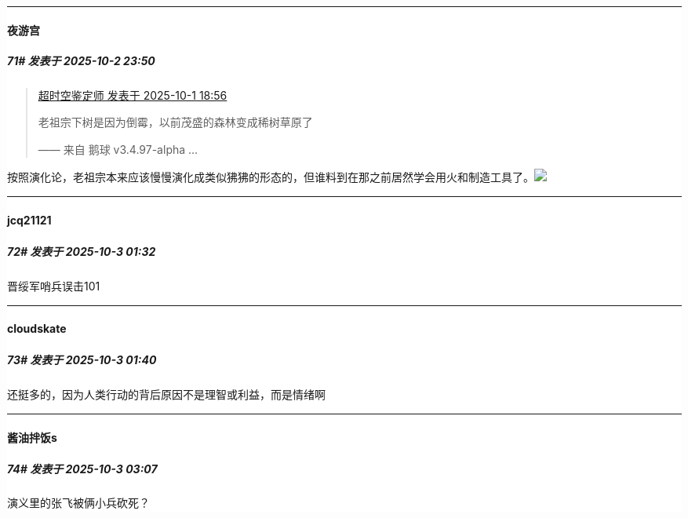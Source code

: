 
*****

####  夜游宫  
##### 71#       发表于 2025-10-2 23:50

<blockquote><a href="httphttps://stage1st.com/2b/forum.php?mod=redirect&amp;goto=findpost&amp;pid=68516911&amp;ptid=2263449" target="_blank">超时空鉴定师 发表于 2025-10-1 18:56</a>

老祖宗下树是因为倒霉，以前茂盛的森林变成稀树草原了

—— 来自 鹅球 v3.4.97-alpha ...</blockquote>
按照演化论，老祖宗本来应该慢慢演化成类似狒狒的形态的，但谁料到在那之前居然学会用火和制造工具了。<img src="https://static.stage1st.com/image/smiley/face2017/037.png" referrerpolicy="no-referrer">


*****

####  jcq21121  
##### 72#       发表于 2025-10-3 01:32

晋绥军哨兵误击101


*****

####  cloudskate  
##### 73#       发表于 2025-10-3 01:40

还挺多的，因为人类行动的背后原因不是理智或利益，而是情绪啊


*****

####  酱油拌饭s  
##### 74#       发表于 2025-10-3 03:07

演义里的张飞被俩小兵砍死？

